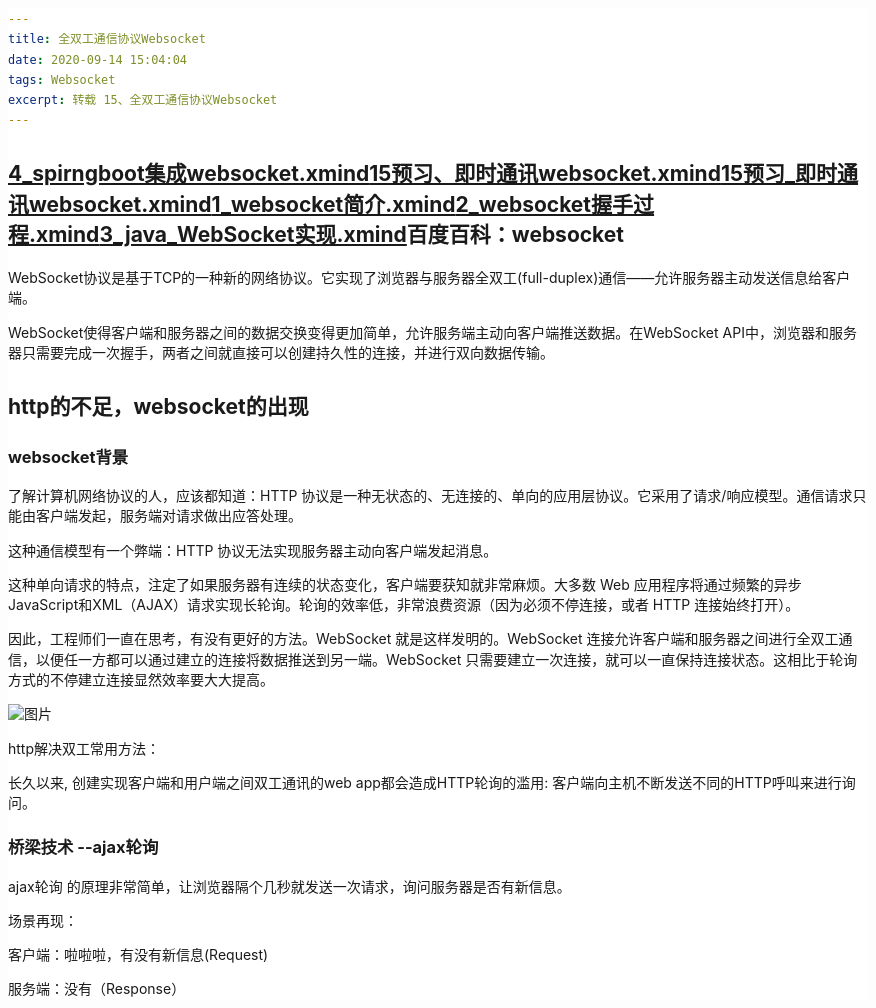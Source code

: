 ```yaml
---
title: 全双工通信协议Websocket
date: 2020-09-14 15:04:04
tags: Websocket
excerpt: 转载 15、全双工通信协议Websocket
---
```



## [4_spirngboot集成websocket.xmind](https://uploader.shimo.im/f/UqXxQuoImL88n4n9.xmind)[15预习、即时通讯websocket.xmind](https://uploader.shimo.im/f/p2iXdytafMEUhYTh.xmind)[15预习_即时通讯websocket.xmind](https://uploader.shimo.im/f/EPjOwRHwuHIA5OSL.xmind)[1_websocket简介.xmind](https://uploader.shimo.im/f/t6tKKOib0PktU0it.xmind)[2_websocket握手过程.xmind](https://uploader.shimo.im/f/J6WicHe02UgAzwuJ.xmind)[3_java_WebSocket实现.xmind](https://uploader.shimo.im/f/WvC5Qcf6bV0m1ctW.xmind)百度百科：websocket

WebSocket协议是基于TCP的一种新的网络协议。它实现了浏览器与服务器全双工(full-duplex)通信——允许服务器主动发送信息给客户端。

WebSocket使得客户端和服务器之间的数据交换变得更加简单，允许服务端主动向客户端推送数据。在WebSocket API中，浏览器和服务器只需要完成一次握手，两者之间就直接可以创建持久性的连接，并进行双向数据传输。

## http的不足，websocket的出现

### websocket背景

了解计算机网络协议的人，应该都知道：HTTP 协议是一种无状态的、无连接的、单向的应用层协议。它采用了请求/响应模型。通信请求只能由客户端发起，服务端对请求做出应答处理。

这种通信模型有一个弊端：HTTP 协议无法实现服务器主动向客户端发起消息。

这种单向请求的特点，注定了如果服务器有连续的状态变化，客户端要获知就非常麻烦。大多数 Web 应用程序将通过频繁的异步JavaScript和XML（AJAX）请求实现长轮询。轮询的效率低，非常浪费资源（因为必须不停连接，或者 HTTP 连接始终打开）。

因此，工程师们一直在思考，有没有更好的方法。WebSocket 就是这样发明的。WebSocket 连接允许客户端和服务器之间进行全双工通信，以便任一方都可以通过建立的连接将数据推送到另一端。WebSocket 只需要建立一次连接，就可以一直保持连接状态。这相比于轮询方式的不停建立连接显然效率要大大提高。

![图片](https://images-cdn.shimo.im/TNgrgWYa5icIWn2b/image.png!thumbnail)

http解决双工常用方法：

长久以来, 创建实现客户端和用户端之间双工通讯的web app都会造成HTTP轮询的滥用: 客户端向主机不断发送不同的HTTP呼叫来进行询问。

### 桥梁技术 --ajax轮询

ajax轮询 的原理非常简单，让浏览器隔个几秒就发送一次请求，询问服务器是否有新信息。

场景再现：

客户端：啦啦啦，有没有新信息(Request)

服务端：没有（Response）

